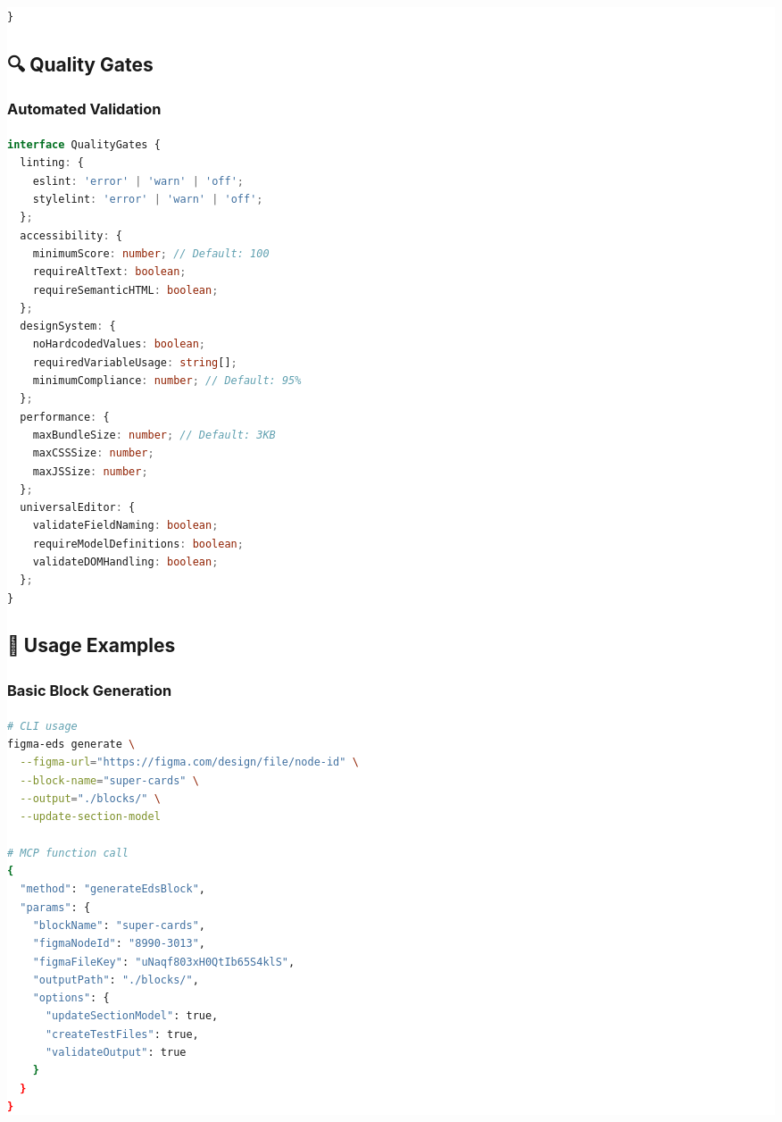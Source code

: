 ```typescript
}
```

## 🔍 Quality Gates

### Automated Validation
```typescript
interface QualityGates {
  linting: {
    eslint: 'error' | 'warn' | 'off';
    stylelint: 'error' | 'warn' | 'off';
  };
  accessibility: {
    minimumScore: number; // Default: 100
    requireAltText: boolean;
    requireSemanticHTML: boolean;
  };
  designSystem: {
    noHardcodedValues: boolean;
    requiredVariableUsage: string[];
    minimumCompliance: number; // Default: 95%
  };
  performance: {
    maxBundleSize: number; // Default: 3KB
    maxCSSSize: number;
    maxJSSize: number;
  };
  universalEditor: {
    validateFieldNaming: boolean;
    requireModelDefinitions: boolean;
    validateDOMHandling: boolean;
  };
}
```

## 🚀 Usage Examples

### Basic Block Generation
```bash
# CLI usage
figma-eds generate \
  --figma-url="https://figma.com/design/file/node-id" \
  --block-name="super-cards" \
  --output="./blocks/" \
  --update-section-model

# MCP function call
{
  "method": "generateEdsBlock",
  "params": {
    "blockName": "super-cards",
    "figmaNodeId": "8990-3013",
    "figmaFileKey": "uNaqf803xH0QtIb65S4klS",
    "outputPath": "./blocks/",
    "options": {
      "updateSectionModel": true,
      "createTestFiles": true,
      "validateOutput": true
    }
  }
}
```